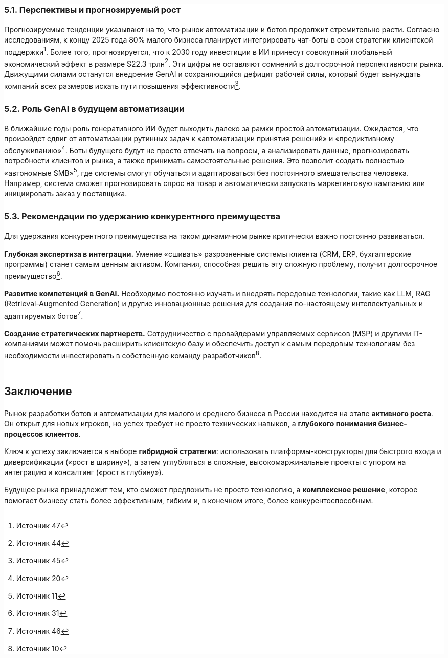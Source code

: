 ### 5.1. Перспективы и прогнозируемый рост

Прогнозируемые тенденции указывают на то, что рынок автоматизации и ботов продолжит стремительно расти. Согласно исследованиям, к концу 2025 года 80% малого бизнеса планирует интегрировать чат-боты в свои стратегии клиентской поддержки[^47]. Более того, прогнозируется, что к 2030 году инвестиции в ИИ принесут совокупный глобальный экономический эффект в размере $22.3 трлн[^44]. Эти цифры не оставляют сомнений в долгосрочной перспективности рынка. Движущими силами останутся внедрение GenAI и сохраняющийся дефицит рабочей силы, который будет вынуждать компаний всех размеров искать пути повышения эффективности[^45].

### 5.2. Роль GenAI в будущем автоматизации

В ближайшие годы роль генеративного ИИ будет выходить далеко за рамки простой автоматизации. Ожидается, что произойдет сдвиг от автоматизации рутинных задач к «автоматизации принятия решений» и «предиктивному обслуживанию»[^20]. Боты будущего будут не просто отвечать на вопросы, а анализировать данные, прогнозировать потребности клиентов и рынка, а также принимать самостоятельные решения. Это позволит создать полностью «автономные SMB»[^11], где системы смогут обучаться и адаптироваться без постоянного вмешательства человека. Например, система сможет прогнозировать спрос на товар и автоматически запускать маркетинговую кампанию или инициировать заказ у поставщика.

### 5.3. Рекомендации по удержанию конкурентного преимущества

Для удержания конкурентного преимущества на таком динамичном рынке критически важно постоянно развиваться.

**Глубокая экспертиза в интеграции.** Умение «сшивать» разрозненные системы клиента (CRM, ERP, бухгалтерские программы) станет самым ценным активом. Компания, способная решить эту сложную проблему, получит долгосрочное преимущество[^31].

**Развитие компетенций в GenAI.** Необходимо постоянно изучать и внедрять передовые технологии, такие как LLM, RAG (Retrieval-Augmented Generation) и другие инновационные решения для создания по-настоящему интеллектуальных и адаптируемых ботов[^46].

**Создание стратегических партнерств.** Сотрудничество с провайдерами управляемых сервисов (MSP) и другими IT-компаниями может помочь расширить клиентскую базу и обеспечить доступ к самым передовым технологиям без необходимости инвестировать в собственную команду разработчиков[^10].

---

## Заключение

Рынок разработки ботов и автоматизации для малого и среднего бизнеса в России находится на этапе **активного роста**. Он открыт для новых игроков, но успех требует не просто технических навыков, а **глубокого понимания бизнес-процессов клиентов**. 

Ключ к успеху заключается в выборе **гибридной стратегии**: использовать платформы-конструкторы для быстрого входа и диверсификации («рост в ширину»), а затем углубляться в сложные, высокомаржинальные проекты с упором на интеграцию и консалтинг («рост в глубину»). 

Будущее рынка принадлежит тем, кто сможет предложить не просто технологию, а **комплексное решение**, которое помогает бизнесу стать более эффективным, гибким и, в конечном итоге, более конкурентоспособным.


[^1]: Источник 1
[^3]: Источник 3
[^4]: Источник 4
[^5]: Источник 5
[^6]: Источник 6
[^7]: Источник 7
[^9]: Источник 9
[^10]: Источник 10
[^11]: Источник 11
[^12]: Источник 12
[^13]: Источник 13
[^14]: Источник 14
[^15]: Источник 15
[^17]: Источник 17
[^18]: Источник 18
[^20]: Источник 20
[^23]: Источник 23
[^24]: Источник 24
[^25]: Источник 25
[^26]: Источник 26
[^27]: Источник 27
[^28]: Источник 28
[^30]: Источник 30
[^31]: Источник 31
[^32]: Источник 32
[^34]: Источник 34
[^36]: Источник 36
[^38]: Источник 38
[^40]: Источник 40
[^41]: Источник 41
[^44]: Источник 44
[^45]: Источник 45
[^46]: Источник 46
[^47]: Источник 47